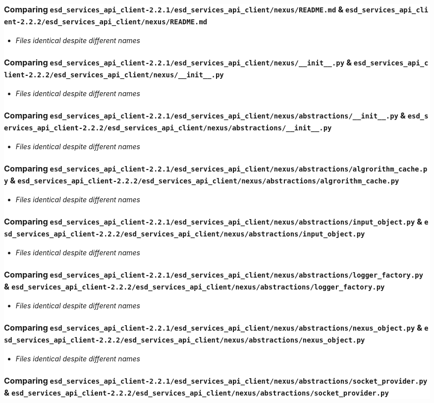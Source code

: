 
### Comparing `esd_services_api_client-2.2.1/esd_services_api_client/nexus/README.md` & `esd_services_api_client-2.2.2/esd_services_api_client/nexus/README.md`

 * *Files identical despite different names*

### Comparing `esd_services_api_client-2.2.1/esd_services_api_client/nexus/__init__.py` & `esd_services_api_client-2.2.2/esd_services_api_client/nexus/__init__.py`

 * *Files identical despite different names*

### Comparing `esd_services_api_client-2.2.1/esd_services_api_client/nexus/abstractions/__init__.py` & `esd_services_api_client-2.2.2/esd_services_api_client/nexus/abstractions/__init__.py`

 * *Files identical despite different names*

### Comparing `esd_services_api_client-2.2.1/esd_services_api_client/nexus/abstractions/algrorithm_cache.py` & `esd_services_api_client-2.2.2/esd_services_api_client/nexus/abstractions/algrorithm_cache.py`

 * *Files identical despite different names*

### Comparing `esd_services_api_client-2.2.1/esd_services_api_client/nexus/abstractions/input_object.py` & `esd_services_api_client-2.2.2/esd_services_api_client/nexus/abstractions/input_object.py`

 * *Files identical despite different names*

### Comparing `esd_services_api_client-2.2.1/esd_services_api_client/nexus/abstractions/logger_factory.py` & `esd_services_api_client-2.2.2/esd_services_api_client/nexus/abstractions/logger_factory.py`

 * *Files identical despite different names*

### Comparing `esd_services_api_client-2.2.1/esd_services_api_client/nexus/abstractions/nexus_object.py` & `esd_services_api_client-2.2.2/esd_services_api_client/nexus/abstractions/nexus_object.py`

 * *Files identical despite different names*

### Comparing `esd_services_api_client-2.2.1/esd_services_api_client/nexus/abstractions/socket_provider.py` & `esd_services_api_client-2.2.2/esd_services_api_client/nexus/abstractions/socket_provider.py`
